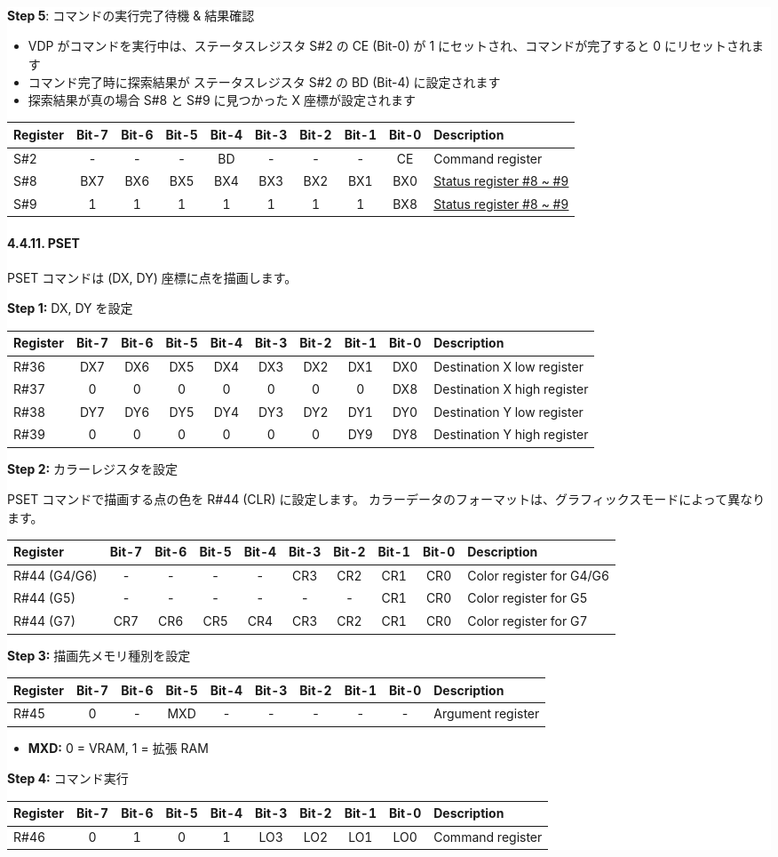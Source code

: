 **Step 5**: コマンドの実行完了待機 & 結果確認

- VDP がコマンドを実行中は、ステータスレジスタ S#2 の CE (Bit-0) が 1 にセットされ、コマンドが完了すると 0 にリセットされます
- コマンド完了時に探索結果が ステータスレジスタ S#2 の BD (Bit-4) に設定されます
- 探索結果が真の場合 S#8 と S#9 に見つかった X 座標が設定されます

| Register | Bit-7 | Bit-6 | Bit-5 | Bit-4 | Bit-3 | Bit-2 | Bit-1 | Bit-0 | Description                                          |
| :------- | :---: | :---: | :---: | :---: | :---: | :---: | :---: | :---: | :--------------------------------------------------- |
| S#2      |   -   |   -   |   -   |  BD   |   -   |   -   |   -   |  CE   | Command register                                     |
| S#8      |  BX7  |  BX6  |  BX5  |  BX4  |  BX3  |  BX2  |  BX1  |  BX0  | [Status register #8 ~ #9](#226-status-register-8--9) |
| S#9      |   1   |   1   |   1   |   1   |   1   |   1   |   1   |  BX8  | [Status register #8 ~ #9](#226-status-register-8--9) |

#### 4.4.11. PSET

PSET コマンドは (DX, DY) 座標に点を描画します。

**Step 1:** DX, DY を設定

| Register | Bit-7 | Bit-6 | Bit-5 | Bit-4 | Bit-3 | Bit-2 | Bit-1 | Bit-0 | Description                 |
| :------- | :---: | :---: | :---: | :---: | :---: | :---: | :---: | :---: | :-------------------------- |
| R#36     |  DX7  |  DX6  |  DX5  |  DX4  |  DX3  |  DX2  |  DX1  |  DX0  | Destination X low register  |
| R#37     |   0   |   0   |   0   |   0   |   0   |   0   |   0   |  DX8  | Destination X high register |
| R#38     |  DY7  |  DY6  |  DY5  |  DY4  |  DY3  |  DY2  |  DY1  |  DY0  | Destination Y low register  |
| R#39     |   0   |   0   |   0   |   0   |   0   |   0   |  DY9  |  DY8  | Destination Y high register |

**Step 2:** カラーレジスタを設定

PSET コマンドで描画する点の色を R#44 (CLR) に設定します。
カラーデータのフォーマットは、グラフィックスモードによって異なります。

| Register     | Bit-7 | Bit-6 | Bit-5 | Bit-4 | Bit-3 | Bit-2 | Bit-1 | Bit-0 | Description              |
| :----------- | :---: | :---: | :---: | :---: | :---: | :---: | :---: | :---: | :----------------------- |
| R#44 (G4/G6) |   -   |   -   |   -   |   -   |  CR3  |  CR2  |  CR1  |  CR0  | Color register for G4/G6 |
| R#44 (G5)    |   -   |   -   |   -   |   -   |   -   |   -   |  CR1  |  CR0  | Color register for G5    |
| R#44 (G7)    |  CR7  |  CR6  |  CR5  |  CR4  |  CR3  |  CR2  |  CR1  |  CR0  | Color register for G7    |

**Step 3:** 描画先メモリ種別を設定

| Register | Bit-7 | Bit-6 | Bit-5 | Bit-4 | Bit-3 | Bit-2 | Bit-1 | Bit-0 | Description       |
| :------- | :---: | :---: | :---: | :---: | :---: | :---: | :---: | :---: | :---------------- |
| R#45     |   0   |   -   |  MXD  |   -   |   -   |   -   |   -   |   -   | Argument register |

- **MXD:** 0 = VRAM, 1 = 拡張 RAM

**Step 4:** コマンド実行

| Register | Bit-7 | Bit-6 | Bit-5 | Bit-4 | Bit-3 | Bit-2 | Bit-1 | Bit-0 | Description      |
| :------- | :---: | :---: | :---: | :---: | :---: | :---: | :---: | :---: | :--------------- |
| R#46     |   0   |   1   |   0   |   1   |  LO3  |  LO2  |  LO1  |  LO0  | Command register |
